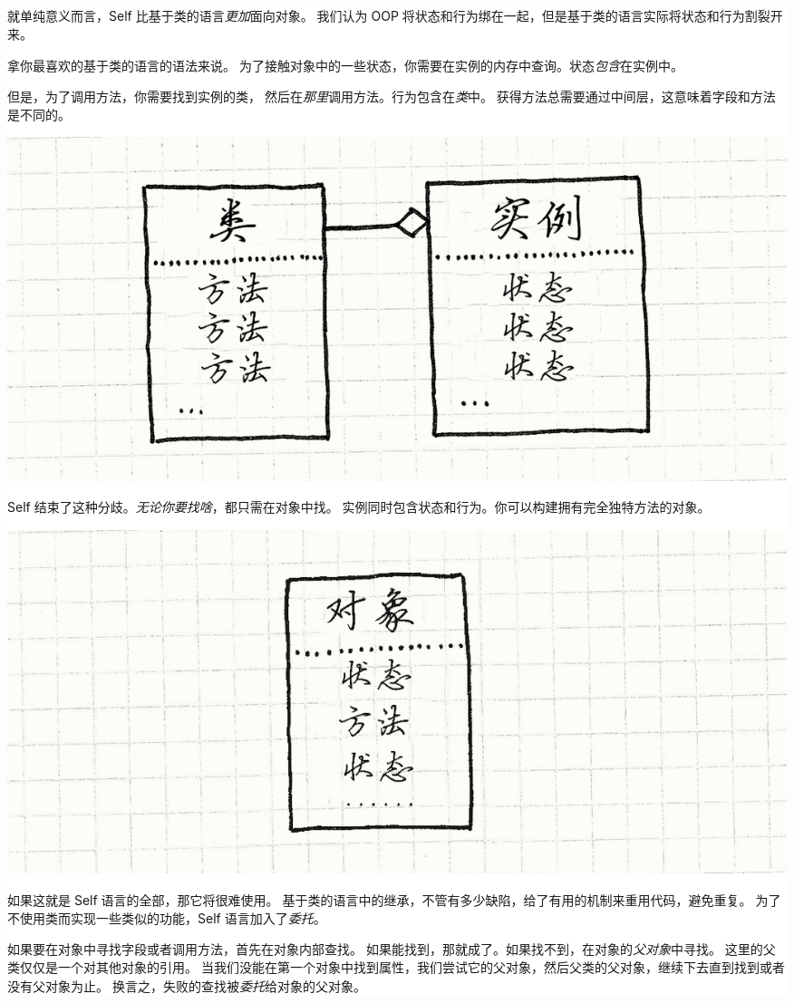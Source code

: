就单纯意义而言，Self 比基于类的语言*更加*面向对象。 我们认为 OOP 将状态和行为绑在一起，但是基于类的语言实际将状态和行为割裂开来。

拿你最喜欢的基于类的语言的语法来说。 为了接触对象中的一些状态，你需要在实例的内存中查询。状态*包含*在实例中。

但是，为了调用方法，你需要找到实例的类， 然后在*那里*调用方法。行为包含在*类*中。 获得方法总需要通过中间层，这意味着字段和方法是不同的。

![一个类，包含了一系列方法。一个实例，包含了一系列字段和指向类的指针。](img/111e5813203e7463744977f36240e106.jpg)

Self 结束了这种分歧。*无论你要找啥*，都只需在对象中找。 实例同时包含状态和行为。你可以构建拥有完全独特方法的对象。

![一个对象中同时包含了字段和方法。](img/0ab71162a01b65a866f1837a481c1369.jpg)

如果这就是 Self 语言的全部，那它将很难使用。 基于类的语言中的继承，不管有多少缺陷，给了有用的机制来重用代码，避免重复。 为了不使用类而实现一些类似的功能，Self 语言加入了*委托*。

如果要在对象中寻找字段或者调用方法，首先在对象内部查找。 如果能找到，那就成了。如果找不到，在对象的*父对象*中寻找。 这里的父类仅仅是一个对其他对象的引用。 当我们没能在第一个对象中找到属性，我们尝试它的父对象，然后父类的父对象，继续下去直到找到或者没有父对象为止。 换言之，失败的查找被*委托*给对象的父对象。
